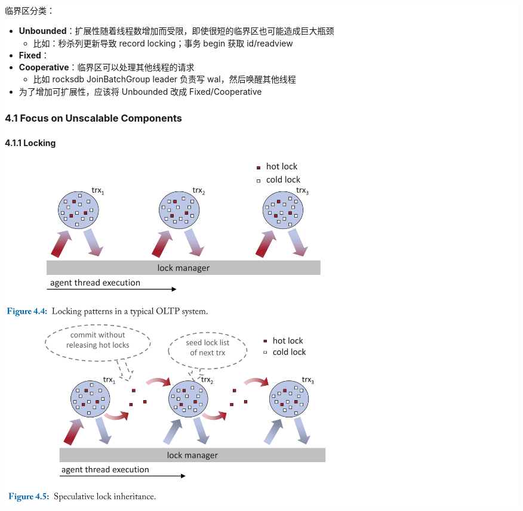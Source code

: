 临界区分类：

- **Unbounded**：扩展性随着线程数增加而受限，即使很短的临界区也可能造成巨大瓶颈
  - 比如：秒杀列更新导致 record locking；事务 begin 获取 id/readview
- **Fixed**：
- **Cooperative**：临界区可以处理其他线程的请求
  - 比如 rocksdb JoinBatchGroup leader 负责写 wal，然后唤醒其他线程
- 为了增加可扩展性，应该将 Unbounded 改成 Fixed/Cooperative

### 4.1 Focus on Unscalable Components

#### 4.1.1 Locking

<img src="assets/Fig4.4.png" width="540"/>
<img src="assets/Fig4.5.png" width="540"/>
